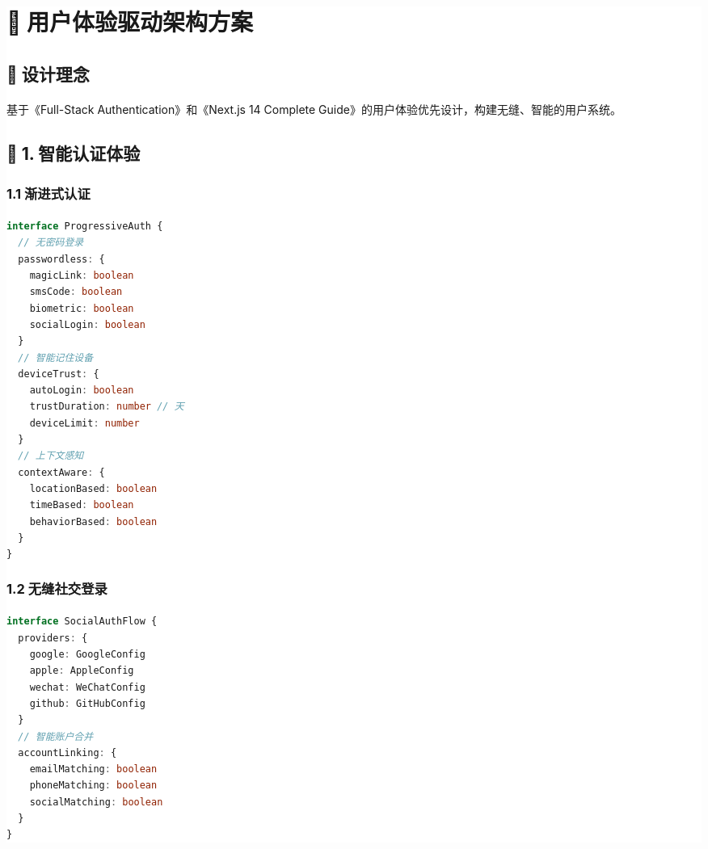 # 🚀 用户体验驱动架构方案

## 🎯 设计理念
基于《Full-Stack Authentication》和《Next.js 14 Complete Guide》的用户体验优先设计，构建无缝、智能的用户系统。

## 🎨 1. 智能认证体验

### 1.1 渐进式认证
```typescript
interface ProgressiveAuth {
  // 无密码登录
  passwordless: {
    magicLink: boolean
    smsCode: boolean
    biometric: boolean
    socialLogin: boolean
  }
  // 智能记住设备
  deviceTrust: {
    autoLogin: boolean
    trustDuration: number // 天
    deviceLimit: number
  }
  // 上下文感知
  contextAware: {
    locationBased: boolean
    timeBased: boolean
    behaviorBased: boolean
  }
}
```

### 1.2 无缝社交登录
```typescript
interface SocialAuthFlow {
  providers: {
    google: GoogleConfig
    apple: AppleConfig
    wechat: WeChatConfig
    github: GitHubConfig
  }
  // 智能账户合并
  accountLinking: {
    emailMatching: boolean
    phoneMatching: boolean
    socialMatching: boolean
  }
}
```
